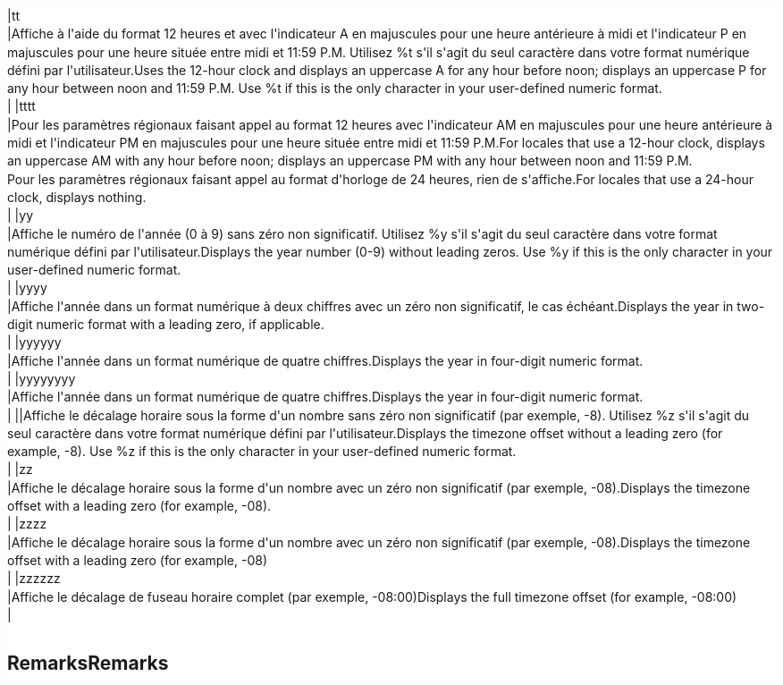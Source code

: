 |<span data-ttu-id="29bbe-170">t</span><span class="sxs-lookup"><span data-stu-id="29bbe-170">t</span></span>  <br/> |<span data-ttu-id="29bbe-p112">Affiche à l'aide du format 12 heures et avec l'indicateur A en majuscules pour une heure antérieure à midi et l'indicateur P en majuscules pour une heure située entre midi et 11:59 P.M. Utilisez %t s'il s'agit du seul caractère dans votre format numérique défini par l'utilisateur.</span><span class="sxs-lookup"><span data-stu-id="29bbe-p112">Uses the 12-hour clock and displays an uppercase A for any hour before noon; displays an uppercase P for any hour between noon and 11:59 P.M. Use %t if this is the only character in your user-defined numeric format.</span></span>  <br/> |
|<span data-ttu-id="29bbe-173">tt</span><span class="sxs-lookup"><span data-stu-id="29bbe-173">tt</span></span>  <br/> |<span data-ttu-id="29bbe-174">Pour les paramètres régionaux faisant appel au format 12 heures avec l'indicateur AM en majuscules pour une heure antérieure à midi et l'indicateur PM en majuscules pour une heure située entre midi et 11:59 P.M.</span><span class="sxs-lookup"><span data-stu-id="29bbe-174">For locales that use a 12-hour clock, displays an uppercase AM with any hour before noon; displays an uppercase PM with any hour between noon and 11:59 P.M.</span></span>  <br/> <span data-ttu-id="29bbe-175">Pour les paramètres régionaux faisant appel au format d'horloge de 24 heures, rien de s'affiche.</span><span class="sxs-lookup"><span data-stu-id="29bbe-175">For locales that use a 24-hour clock, displays nothing.</span></span>  <br/> |
|<span data-ttu-id="29bbe-176">y</span><span class="sxs-lookup"><span data-stu-id="29bbe-176">y</span></span>  <br/> |<span data-ttu-id="29bbe-p113">Affiche le numéro de l'année (0 à 9) sans zéro non significatif. Utilisez %y s'il s'agit du seul caractère dans votre format numérique défini par l'utilisateur.</span><span class="sxs-lookup"><span data-stu-id="29bbe-p113">Displays the year number (0-9) without leading zeros. Use %y if this is the only character in your user-defined numeric format.</span></span>  <br/> |
|<span data-ttu-id="29bbe-179">yy</span><span class="sxs-lookup"><span data-stu-id="29bbe-179">yy</span></span>  <br/> |<span data-ttu-id="29bbe-180">Affiche l'année dans un format numérique à deux chiffres avec un zéro non significatif, le cas échéant.</span><span class="sxs-lookup"><span data-stu-id="29bbe-180">Displays the year in two-digit numeric format with a leading zero, if applicable.</span></span>  <br/> |
|<span data-ttu-id="29bbe-181">yyy</span><span class="sxs-lookup"><span data-stu-id="29bbe-181">yyy</span></span>  <br/> |<span data-ttu-id="29bbe-182">Affiche l'année dans un format numérique de quatre chiffres.</span><span class="sxs-lookup"><span data-stu-id="29bbe-182">Displays the year in four-digit numeric format.</span></span>  <br/> |
|<span data-ttu-id="29bbe-183">yyyy</span><span class="sxs-lookup"><span data-stu-id="29bbe-183">yyyy</span></span>  <br/> |<span data-ttu-id="29bbe-184">Affiche l'année dans un format numérique de quatre chiffres.</span><span class="sxs-lookup"><span data-stu-id="29bbe-184">Displays the year in four-digit numeric format.</span></span>  <br/> |
||<span data-ttu-id="29bbe-p114">Affiche le décalage horaire sous la forme d'un nombre sans zéro non significatif (par exemple, -8). Utilisez %z s'il s'agit du seul caractère dans votre format numérique défini par l'utilisateur.</span><span class="sxs-lookup"><span data-stu-id="29bbe-p114">Displays the timezone offset without a leading zero (for example, -8). Use %z if this is the only character in your user-defined numeric format.</span></span>  <br/> |
|<span data-ttu-id="29bbe-187">z</span><span class="sxs-lookup"><span data-stu-id="29bbe-187">z</span></span>  <br/> |<span data-ttu-id="29bbe-188">Affiche le décalage horaire sous la forme d'un nombre avec un zéro non significatif (par exemple, -08).</span><span class="sxs-lookup"><span data-stu-id="29bbe-188">Displays the timezone offset with a leading zero (for example, -08).</span></span>  <br/> |
|<span data-ttu-id="29bbe-189">zz</span><span class="sxs-lookup"><span data-stu-id="29bbe-189">zz</span></span>  <br/> |<span data-ttu-id="29bbe-190">Affiche le décalage horaire sous la forme d'un nombre avec un zéro non significatif (par exemple, -08).</span><span class="sxs-lookup"><span data-stu-id="29bbe-190">Displays the timezone offset with a leading zero (for example, -08)</span></span>  <br/> |
|<span data-ttu-id="29bbe-191">zzz</span><span class="sxs-lookup"><span data-stu-id="29bbe-191">zzz</span></span>  <br/> |<span data-ttu-id="29bbe-192">Affiche le décalage de fuseau horaire complet (par exemple, -08:00)</span><span class="sxs-lookup"><span data-stu-id="29bbe-192">Displays the full timezone offset (for example, -08:00)</span></span>  <br/> |
   
## <a name="remarks"></a><span data-ttu-id="29bbe-193">Remarks</span><span class="sxs-lookup"><span data-stu-id="29bbe-193">Remarks</span></span>
